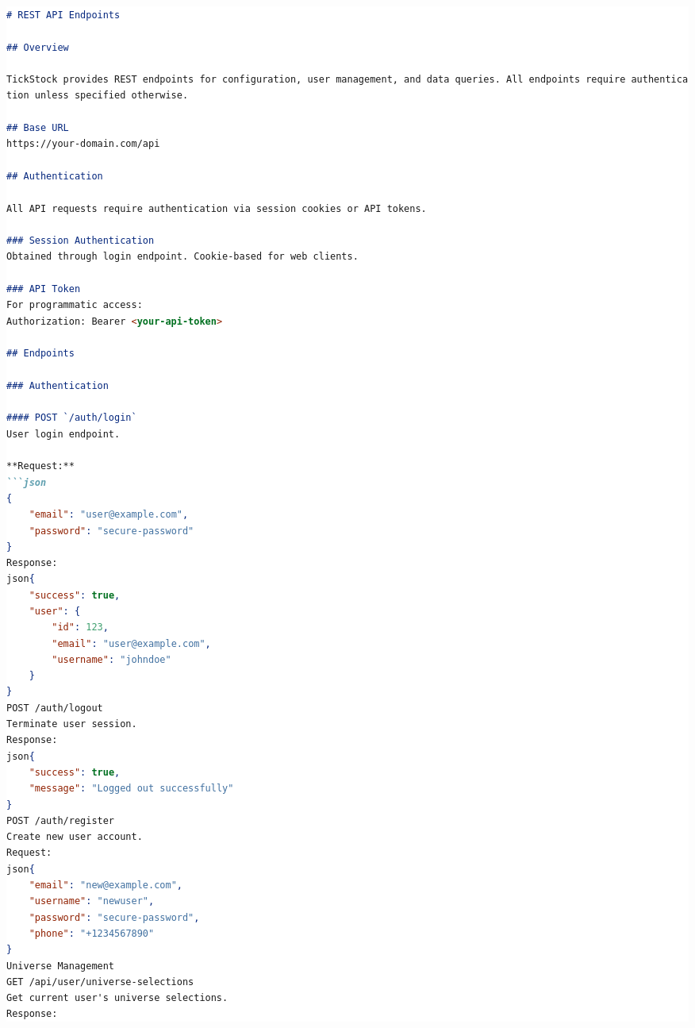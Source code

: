 ```markdown
# REST API Endpoints

## Overview

TickStock provides REST endpoints for configuration, user management, and data queries. All endpoints require authentication unless specified otherwise.

## Base URL
https://your-domain.com/api

## Authentication

All API requests require authentication via session cookies or API tokens.

### Session Authentication
Obtained through login endpoint. Cookie-based for web clients.

### API Token
For programmatic access:
Authorization: Bearer <your-api-token>

## Endpoints

### Authentication

#### POST `/auth/login`
User login endpoint.

**Request:**
```json
{
    "email": "user@example.com",
    "password": "secure-password"
}
Response:
json{
    "success": true,
    "user": {
        "id": 123,
        "email": "user@example.com",
        "username": "johndoe"
    }
}
POST /auth/logout
Terminate user session.
Response:
json{
    "success": true,
    "message": "Logged out successfully"
}
POST /auth/register
Create new user account.
Request:
json{
    "email": "new@example.com",
    "username": "newuser",
    "password": "secure-password",
    "phone": "+1234567890"
}
Universe Management
GET /api/user/universe-selections
Get current user's universe selections.
Response:
```
